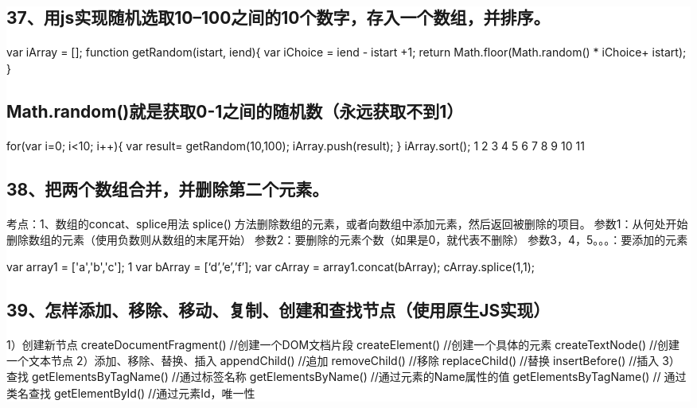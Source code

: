 ## 37、用js实现随机选取10–100之间的10个数字，存入一个数组，并排序。

var iArray = []; 
function getRandom(istart, iend){
        var iChoice = iend - istart +1;
        return Math.floor(Math.random() * iChoice+ istart);
}

## Math.random()就是获取0-1之间的随机数（永远获取不到1）

for(var i=0; i<10; i++){
var result= getRandom(10,100);
        iArray.push(result);
}
iArray.sort();
1
2
3
4
5
6
7
8
9
10
11

## 38、把两个数组合并，并删除第二个元素。

考点：1、数组的concat、splice用法 
splice() 方法删除数组的元素，或者向数组中添加元素，然后返回被删除的项目。 
参数1：从何处开始删除数组的元素（使用负数则从数组的末尾开始） 
参数2：要删除的元素个数（如果是0，就代表不删除） 
参数3，4，5。。。：要添加的元素

var array1 = ['a','b','c'];
1
var bArray = [‘d’,’e’,’f’]; 
var cArray = array1.concat(bArray); 
cArray.splice(1,1);

## 39、怎样添加、移除、移动、复制、创建和查找节点（使用原生JS实现）

1）创建新节点 
createDocumentFragment() //创建一个DOM文档片段 
createElement() //创建一个具体的元素 
createTextNode() //创建一个文本节点 
2）添加、移除、替换、插入 
appendChild() //追加 
removeChild() //移除 
replaceChild() //替换 
insertBefore() //插入 
3）查找 
getElementsByTagName() //通过标签名称 
getElementsByName() //通过元素的Name属性的值 
getElementsByTagName() // 通过类名查找 
getElementById() //通过元素Id，唯一性
